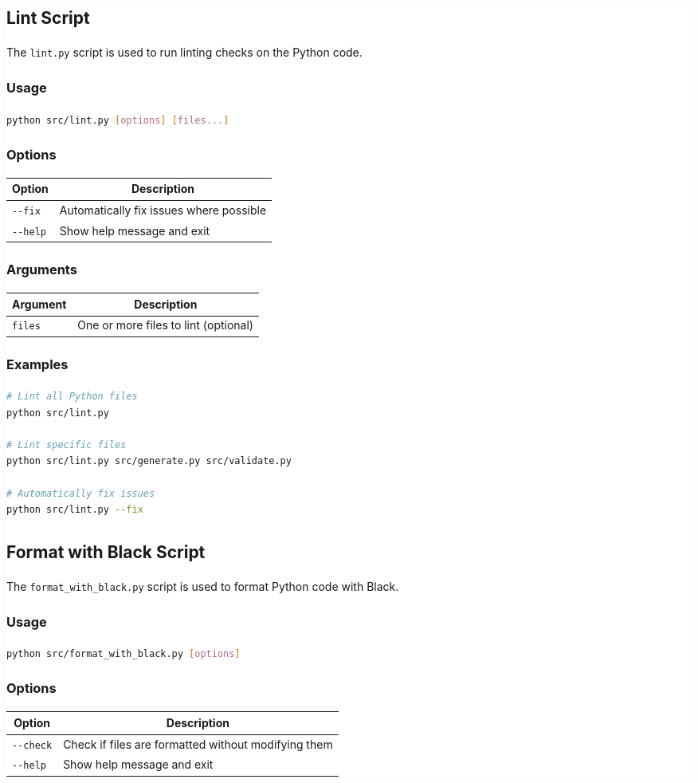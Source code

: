 ## Lint Script

The `lint.py` script is used to run linting checks on the Python code.

### Usage

```bash
python src/lint.py [options] [files...]
```

### Options

| Option | Description |
| ------ | ----------- |
| `--fix` | Automatically fix issues where possible |
| `--help` | Show help message and exit |

### Arguments

| Argument | Description |
| -------- | ----------- |
| `files` | One or more files to lint (optional) |

### Examples

```bash
# Lint all Python files
python src/lint.py

# Lint specific files
python src/lint.py src/generate.py src/validate.py

# Automatically fix issues
python src/lint.py --fix
```

## Format with Black Script

The `format_with_black.py` script is used to format Python code with Black.

### Usage

```bash
python src/format_with_black.py [options]
```

### Options

| Option | Description |
| ------ | ----------- |
| `--check` | Check if files are formatted without modifying them |
| `--help` | Show help message and exit |
